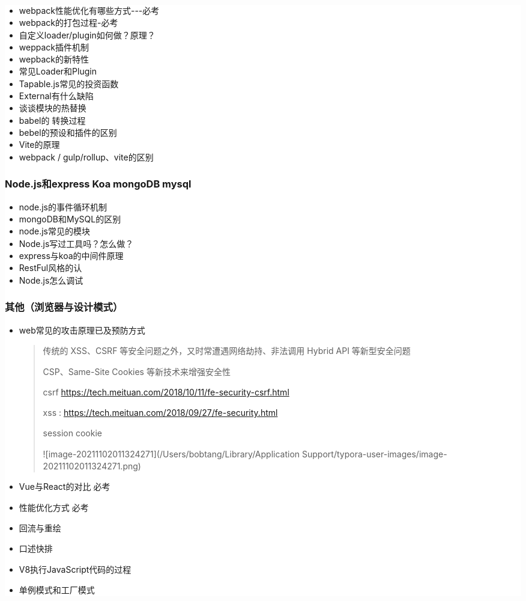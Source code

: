 - webpack性能优化有哪些方式---必考
- webpack的打包过程-必考
- 自定义loader/plugin如何做？原理？
- weppack插件机制
- wepback的新特性
- 常见Loader和Plugin
- Tapable.js常见的投资函数
- External有什么缺陷
- 谈谈模块的热替换
- babel的 转换过程
- bebel的预设和插件的区别
- Vite的原理
- webpack / gulp/rollup、vite的区别



### Node.js和express Koa mongoDB mysql

- node.js的事件循环机制
- mongoDB和MySQL的区别
- node.js常见的模块
- Node.js写过工具吗？怎么做？
- express与koa的中间件原理
- RestFul风格的认
- Node.js怎么调试



### 其他（浏览器与设计模式）

- web常见的攻击原理已及预防方式

  > 传统的 XSS、CSRF 等安全问题之外，又时常遭遇网络劫持、非法调用 Hybrid API 等新型安全问题
  >
  >  CSP、Same-Site Cookies 等新技术来增强安全性
  >
  > csrf https://tech.meituan.com/2018/10/11/fe-security-csrf.html
  >
  > xss : https://tech.meituan.com/2018/09/27/fe-security.html
  >
  > session cookie
  >
  > ![image-20211102011324271](/Users/bobtang/Library/Application Support/typora-user-images/image-20211102011324271.png)

- Vue与React的对比 必考

- 性能优化方式 必考

- 回流与重绘

- 口述快排

- V8执行JavaScript代码的过程

- 单例模式和工厂模式
